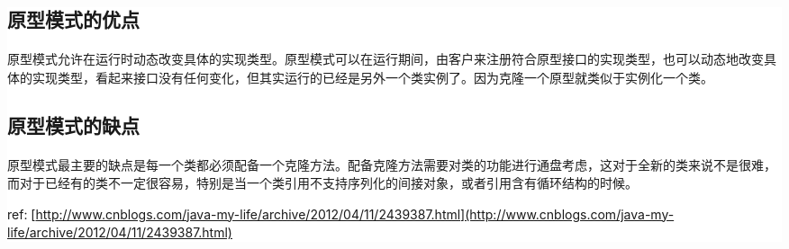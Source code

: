 ## 原型模式的优点

原型模式允许在运行时动态改变具体的实现类型。原型模式可以在运行期间，由客户来注册符合原型接口的实现类型，也可以动态地改变具体的实现类型，看起来接口没有任何变化，但其实运行的已经是另外一个类实例了。因为克隆一个原型就类似于实例化一个类。

## 原型模式的缺点
原型模式最主要的缺点是每一个类都必须配备一个克隆方法。配备克隆方法需要对类的功能进行通盘考虑，这对于全新的类来说不是很难，而对于已经有的类不一定很容易，特别是当一个类引用不支持序列化的间接对象，或者引用含有循环结构的时候。

ref: [http://www.cnblogs.com/java-my-life/archive/2012/04/11/2439387.html](http://www.cnblogs.com/java-my-life/archive/2012/04/11/2439387.html)
